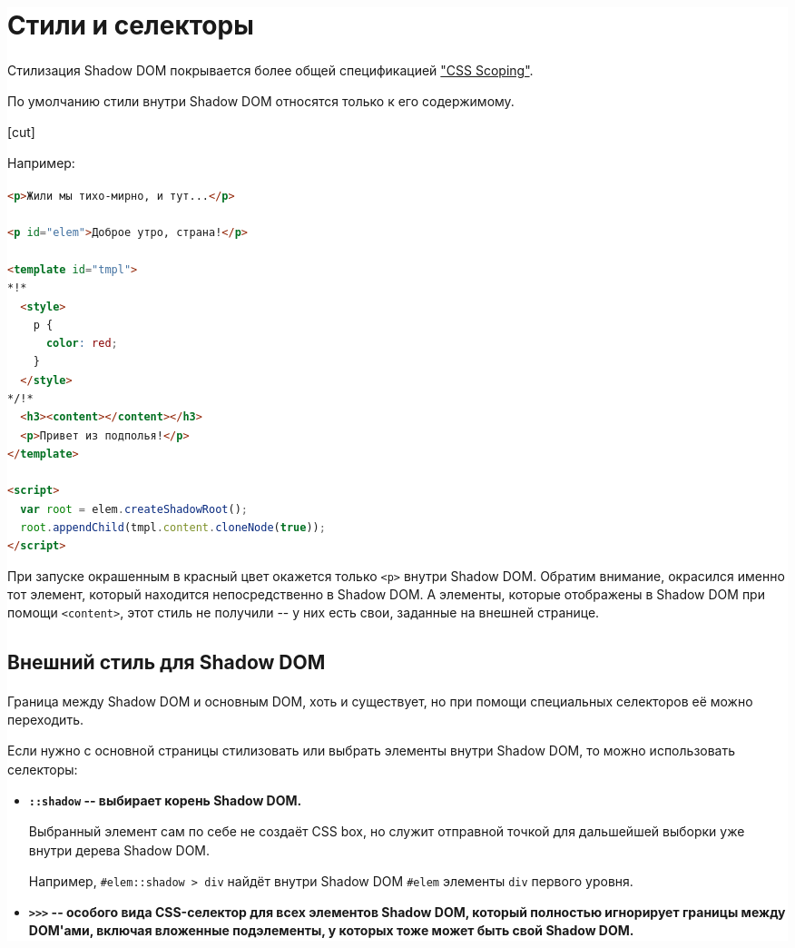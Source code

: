 
# Стили и селекторы

Стилизация Shadow DOM покрывается более общей спецификацией ["CSS Scoping"](http://drafts.csswg.org/css-scoping/).

По умолчанию стили внутри Shadow DOM относятся только к его содержимому.

[cut]

Например:

```html run autorun="no-epub"
<p>Жили мы тихо-мирно, и тут...</p>

<p id="elem">Доброе утро, страна!</p>

<template id="tmpl">
*!*
  <style>
    p {
      color: red;
    }
  </style>
*/!*
  <h3><content></content></h3>
  <p>Привет из подполья!</p>
</template>

<script>
  var root = elem.createShadowRoot();
  root.appendChild(tmpl.content.cloneNode(true));
</script>
```

При запуске окрашенным в красный цвет окажется только `<p>` внутри Shadow DOM. Обратим внимание, окрасился именно тот элемент, который находится непосредственно в Shadow DOM. А элементы, которые отображены в Shadow DOM при помощи `<content>`, этот стиль не получили -- у них есть свои, заданные на внешней странице.

## Внешний стиль для Shadow DOM

Граница между Shadow DOM и основным DOM, хоть и существует, но при помощи специальных селекторов её можно переходить.

Если нужно с основной страницы стилизовать или выбрать элементы внутри Shadow DOM, то можно использовать селекторы:

- **`::shadow` -- выбирает корень Shadow DOM.**

    Выбранный элемент  сам по себе не создаёт CSS box, но служит отправной точкой для дальшейшей выборки уже внутри дерева Shadow DOM.

    Например, `#elem::shadow > div` найдёт внутри Shadow DOM `#elem` элементы `div` первого уровня.
- **`>>>` -- особого вида CSS-селектор для всех элементов Shadow DOM, который полностью игнорирует границы между DOM'ами, включая вложенные подэлементы, у которых тоже может быть свой Shadow DOM.**
